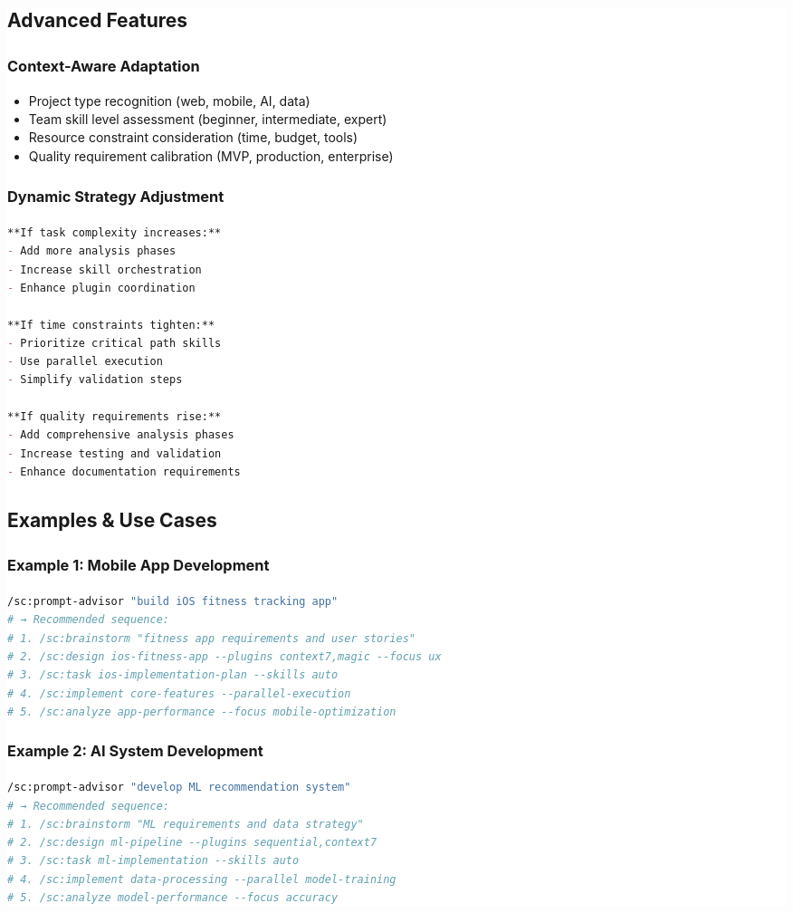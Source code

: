 ## Advanced Features

### **Context-Aware Adaptation**
- Project type recognition (web, mobile, AI, data)
- Team skill level assessment (beginner, intermediate, expert)
- Resource constraint consideration (time, budget, tools)
- Quality requirement calibration (MVP, production, enterprise)

### **Dynamic Strategy Adjustment**
```markdown
**If task complexity increases:**
- Add more analysis phases
- Increase skill orchestration
- Enhance plugin coordination

**If time constraints tighten:**
- Prioritize critical path skills
- Use parallel execution
- Simplify validation steps

**If quality requirements rise:**
- Add comprehensive analysis phases
- Increase testing and validation
- Enhance documentation requirements
```

## Examples & Use Cases

### **Example 1: Mobile App Development**
```bash
/sc:prompt-advisor "build iOS fitness tracking app"
# → Recommended sequence:
# 1. /sc:brainstorm "fitness app requirements and user stories"
# 2. /sc:design ios-fitness-app --plugins context7,magic --focus ux
# 3. /sc:task ios-implementation-plan --skills auto
# 4. /sc:implement core-features --parallel-execution
# 5. /sc:analyze app-performance --focus mobile-optimization
```

### **Example 2: AI System Development**
```bash
/sc:prompt-advisor "develop ML recommendation system"
# → Recommended sequence:
# 1. /sc:brainstorm "ML requirements and data strategy"
# 2. /sc:design ml-pipeline --plugins sequential,context7
# 3. /sc:task ml-implementation --skills auto
# 4. /sc:implement data-processing --parallel model-training
# 5. /sc:analyze model-performance --focus accuracy
```
